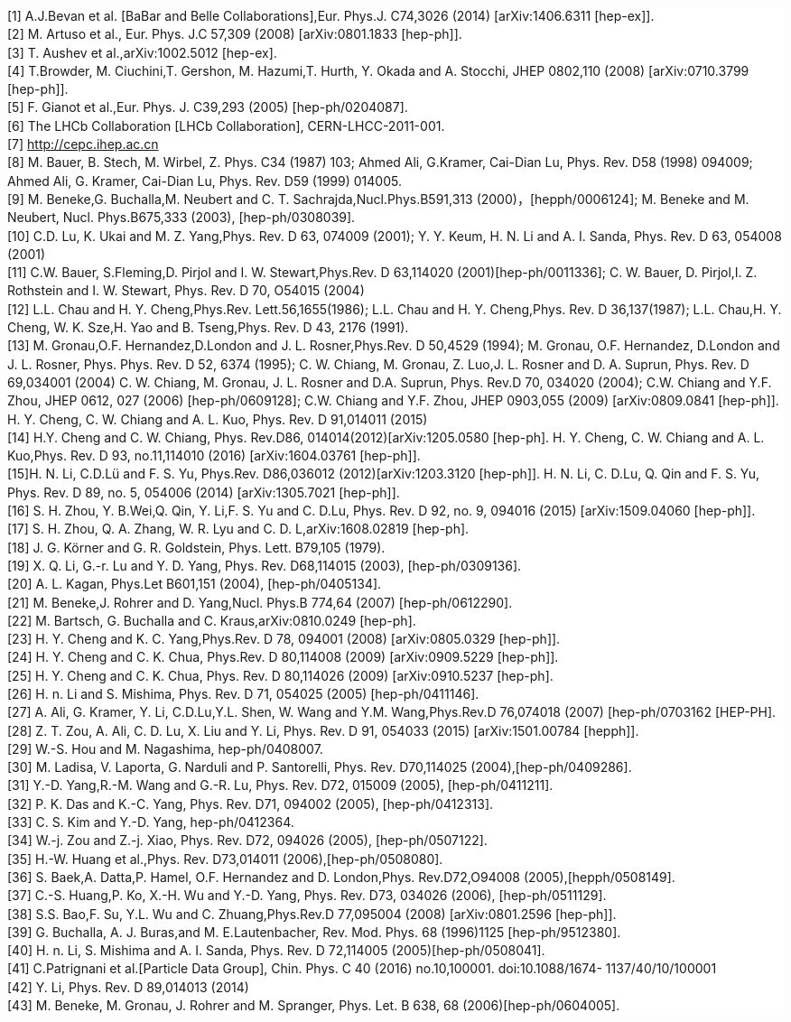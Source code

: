 [1] A.J.Bevan et al. [BaBar and Belle Collaborations],Eur. Phys.J. C74,3026 (2014) [arXiv:1406.6311 [hep-ex]].   
[2] M. Artuso et al., Eur. Phys. J.C 57,309 (2008) [arXiv:0801.1833 [hep-ph]].   
[3] T. Aushev et al.,arXiv:1002.5012 [hep-ex].   
[4] T.Browder, M. Ciuchini,T. Gershon, M. Hazumi,T. Hurth, Y. Okada and A. Stocchi, JHEP 0802,110 (2008) [arXiv:0710.3799 [hep-ph]].   
[5] F. Gianot et al.,Eur. Phys. J. C39,293 (2005) [hep-ph/0204087].   
[6] The LHCb Collaboration [LHCb Collaboration], CERN-LHCC-2011-001.   
[7] http://cepc.ihep.ac.cn   
[8] M. Bauer, B. Stech, M. Wirbel, Z. Phys. C34 (1987) 103; Ahmed Ali, G.Kramer, Cai-Dian Lu, Phys. Rev. D58 (1998) 094009; Ahmed Ali, G. Kramer, Cai-Dian Lu, Phys. Rev. D59 (1999) 014005.   
[9] M. Beneke,G. Buchalla,M. Neubert and C. T. Sachrajda,Nucl.Phys.B591,313 (2000)，[hepph/0006124]; M. Beneke and M. Neubert, Nucl. Phys.B675,333 (2003), [hep-ph/0308039].   
[10] C.D. Lu, K. Ukai and M. Z. Yang,Phys. Rev. D 63, 074009 (2001); Y. Y. Keum, H. N. Li and A. I. Sanda, Phys. Rev. D 63, 054008 (2001)   
[11] C.W. Bauer, S.Fleming,D. Pirjol and I. W. Stewart,Phys.Rev. D 63,114020 (2001)[hep-ph/0011336]; C. W. Bauer, D. Pirjol,I. Z. Rothstein and I. W. Stewart, Phys. Rev. D 70, O54015 (2004)   
[12] L.L. Chau and H. Y. Cheng,Phys.Rev. Lett.56,1655(1986); L.L. Chau and H. Y. Cheng,Phys. Rev. D 36,137(1987); L.L. Chau,H. Y. Cheng, W. K. Sze,H. Yao and B. Tseng,Phys. Rev. D 43, 2176 (1991).   
[13] M. Gronau,O.F. Hernandez,D.London and J. L. Rosner,Phys.Rev. D 50,4529 (1994); M. Gronau, O.F. Hernandez, D.London and J. L. Rosner, Phys. Phys. Rev. D 52, 6374 (1995); C. W. Chiang, M. Gronau, Z. Luo,J. L. Rosner and D. A. Suprun, Phys. Rev. D 69,034001 (2004) C. W. Chiang, M. Gronau, J. L. Rosner and D.A. Suprun, Phys. Rev.D 70, 034020 (2004); C.W. Chiang and Y.F. Zhou, JHEP 0612, 027 (2006) [hep-ph/0609128]; C.W. Chiang and Y.F. Zhou, JHEP 0903,055 (2009) [arXiv:0809.0841 [hep-ph]]. H. Y. Cheng, C. W. Chiang and A. L. Kuo, Phys. Rev. D 91,014011 (2015)   
[14] H.Y. Cheng and C. W. Chiang, Phys. Rev.D86, 014014(2012)[arXiv:1205.0580 [hep-ph]. H. Y. Cheng, C. W. Chiang and A. L. Kuo,Phys. Rev. D 93, no.11,114010 (2016) [arXiv:1604.03761 [hep-ph]].   
[15]H. N. Li, C.D.Lü and F. S. Yu, Phys.Rev. D86,036012 (2012)[arXiv:1203.3120 [hep-ph]]. H. N. Li, C. D.Lu, Q. Qin and F. S. Yu, Phys. Rev. D 89, no. 5, 054006 (2014) [arXiv:1305.7021 [hep-ph]].   
[16] S. H. Zhou, Y. B.Wei,Q. Qin, Y. Li,F. S. Yu and C. D.Lu, Phys. Rev. D 92, no. 9, 094016 (2015) [arXiv:1509.04060 [hep-ph]].   
[17] S. H. Zhou, Q. A. Zhang, W. R. Lyu and C. D. L,arXiv:1608.02819 [hep-ph].   
[18] J. G. Körner and G. R. Goldstein, Phys. Lett. B79,105 (1979).   
[19] X. Q. Li, G.-r. Lu and Y. D. Yang, Phys. Rev. D68,114015 (2003), [hep-ph/0309136].   
[20] A. L. Kagan, Phys.Let B601,151 (2004), [hep-ph/0405134].   
[21] M. Beneke,J. Rohrer and D. Yang,Nucl. Phys.B 774,64 (2007) [hep-ph/0612290].   
[22] M. Bartsch, G. Buchalla and C. Kraus,arXiv:0810.0249 [hep-ph].   
[23] H. Y. Cheng and K. C. Yang,Phys.Rev. D 78, 094001 (2008) [arXiv:0805.0329 [hep-ph]].   
[24] H. Y. Cheng and C. K. Chua, Phys.Rev. D 80,114008 (2009) [arXiv:0909.5229 [hep-ph]].   
[25] H. Y. Cheng and C. K. Chua, Phys. Rev. D 80,114026 (2009) [arXiv:0910.5237 [hep-ph].   
[26] H. n. Li and S. Mishima, Phys. Rev. D 71, 054025 (2005) [hep-ph/0411146].   
[27] A. Ali, G. Kramer, Y. Li, C.D.Lu,Y.L. Shen, W. Wang and Y.M. Wang,Phys.Rev.D 76,074018 (2007) [hep-ph/0703162 [HEP-PH].   
[28] Z. T. Zou, A. Ali, C. D. Lu, X. Liu and Y. Li, Phys. Rev. D 91, 054033 (2015) [arXiv:1501.00784 [hepph]].   
[29] W.-S. Hou and M. Nagashima, hep-ph/0408007.   
[30] M. Ladisa, V. Laporta, G. Narduli and P. Santorelli, Phys. Rev. D70,114025 (2004),[hep-ph/0409286].   
[31] Y.-D. Yang,R.-M. Wang and G.-R. Lu, Phys. Rev. D72, 015009 (2005), [hep-ph/0411211].   
[32] P. K. Das and K.-C. Yang, Phys. Rev. D71, 094002 (2005), [hep-ph/0412313].   
[33] C. S. Kim and Y.-D. Yang, hep-ph/0412364.   
[34] W.-j. Zou and Z.-j. Xiao, Phys. Rev. D72, 094026 (2005), [hep-ph/0507122].   
[35] H.-W. Huang et al.,Phys. Rev. D73,014011 (2006),[hep-ph/0508080].   
[36] S. Baek,A. Datta,P. Hamel, O.F. Hernandez and D. London,Phys. Rev.D72,O94008 (2005),[hepph/0508149].   
[37] C.-S. Huang,P. Ko, X.-H. Wu and Y.-D. Yang, Phys. Rev. D73, 034026 (2006), [hep-ph/0511129].   
[38] S.S. Bao,F. Su, Y.L. Wu and C. Zhuang,Phys.Rev.D 77,095004 (2008) [arXiv:0801.2596 [hep-ph]].   
[39] G. Buchalla, A. J. Buras,and M. E.Lautenbacher, Rev. Mod. Phys. 68 (1996)1125 [hep-ph/9512380].   
[40] H. n. Li, S. Mishima and A. I. Sanda, Phys. Rev. D 72,114005 (2005)[hep-ph/0508041].   
[41] C.Patrignani et al.[Particle Data Group], Chin. Phys. C 40 (2016) no.10,100001. doi:10.1088/1674- 1137/40/10/100001   
[42] Y. Li, Phys. Rev. D 89,014013 (2014)   
[43] M. Beneke, M. Gronau, J. Rohrer and M. Spranger, Phys. Let. B 638, 68 (2006)[hep-ph/0604005].   